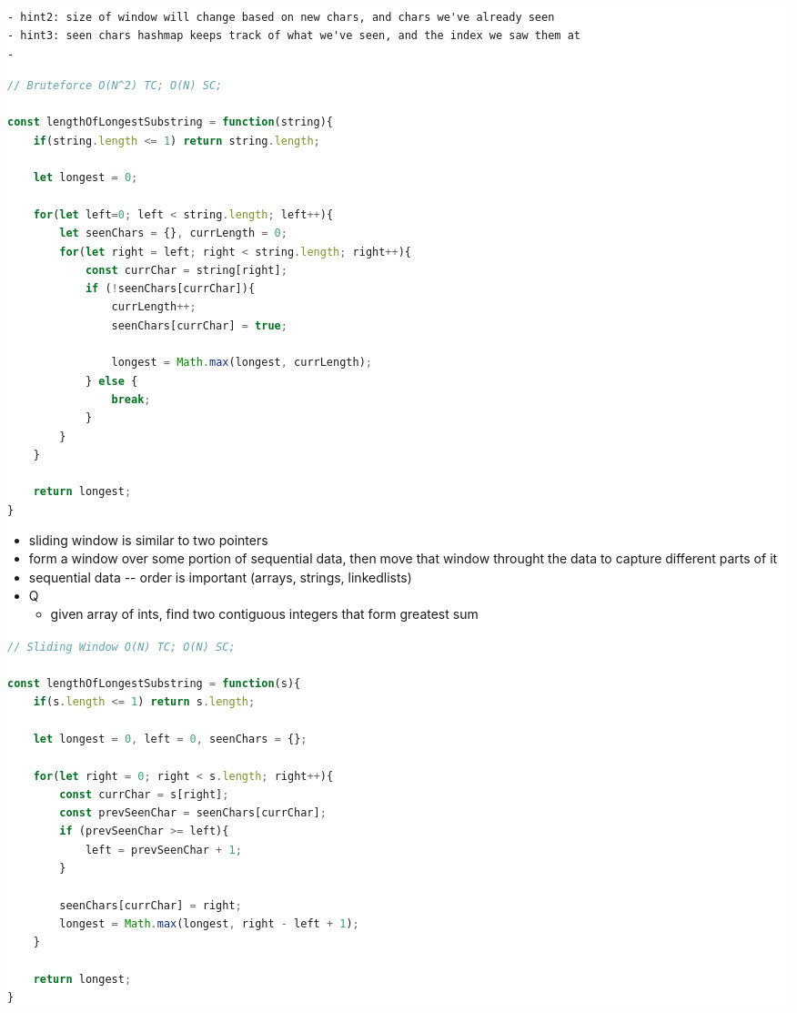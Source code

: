     - hint2: size of window will change based on new chars, and chars we've already seen 
    - hint3: seen chars hashmap keeps track of what we've seen, and the index we saw them at
    - 

```js
// Bruteforce O(N^2) TC; O(N) SC;

const lengthOfLongestSubstring = function(string){
    if(string.length <= 1) return string.length;

    let longest = 0; 

    for(let left=0; left < string.length; left++){
        let seenChars = {}, currLength = 0;
        for(let right = left; right < string.length; right++){
            const currChar = string[right];
            if (!seenChars[currChar]){
                currLength++;
                seenChars[currChar] = true;

                longest = Math.max(longest, currLength);
            } else {
                break;
            }
        }
    }

    return longest;
}
```

- sliding window is similar to two pointers
- form a window over some portion of sequential data, then move that window throught the data to capture different parts of it
- sequential data -- order is important (arrays, strings, linkedlists)
- Q
  - given array of ints, find two contiguous integers that form greatest sum

```js
// Sliding Window O(N) TC; O(N) SC;

const lengthOfLongestSubstring = function(s){
    if(s.length <= 1) return s.length;

    let longest = 0, left = 0, seenChars = {};

    for(let right = 0; right < s.length; right++){
        const currChar = s[right];
        const prevSeenChar = seenChars[currChar];
        if (prevSeenChar >= left){
            left = prevSeenChar + 1;
        }

        seenChars[currChar] = right;
        longest = Math.max(longest, right - left + 1);
    }

    return longest;
}
```
